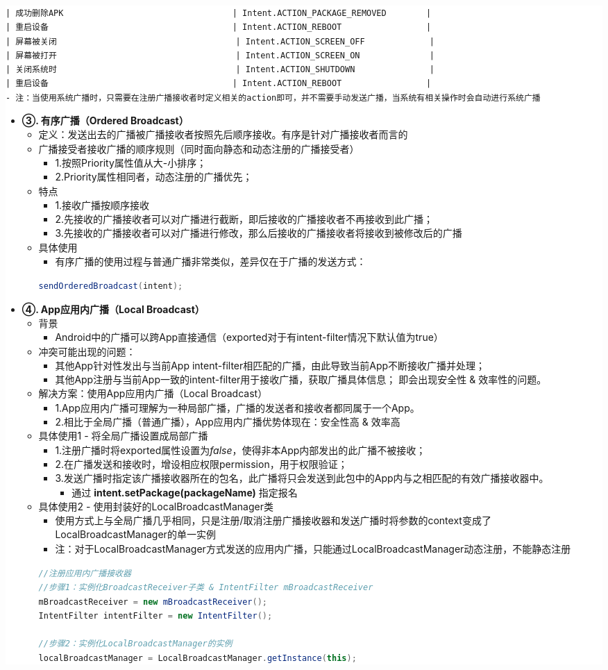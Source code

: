     | 成功删除APK                                  | Intent.ACTION_PACKAGE_REMOVED        |
    | 重启设备                                     | Intent.ACTION_REBOOT                 |
    | 屏幕被关闭                                    | Intent.ACTION_SCREEN_OFF             |
    | 屏幕被打开                                    | Intent.ACTION_SCREEN_ON              |
    | 关闭系统时                                    | Intent.ACTION_SHUTDOWN               |
    | 重启设备                                     | Intent.ACTION_REBOOT                 |
    - 注：当使用系统广播时，只需要在注册广播接收者时定义相关的action即可，并不需要手动发送广播，当系统有相关操作时会自动进行系统广播
- **③. 有序广播（Ordered Broadcast）**
    - 定义：发送出去的广播被广播接收者按照先后顺序接收。有序是针对广播接收者而言的
    - 广播接受者接收广播的顺序规则（同时面向静态和动态注册的广播接受者）
        - 1.按照Priority属性值从大-小排序；
        - 2.Priority属性相同者，动态注册的广播优先；
    - 特点
        - 1.接收广播按顺序接收
        - 2.先接收的广播接收者可以对广播进行截断，即后接收的广播接收者不再接收到此广播；
        - 3.先接收的广播接收者可以对广播进行修改，那么后接收的广播接收者将接收到被修改后的广播
    - 具体使用
        - 有序广播的使用过程与普通广播非常类似，差异仅在于广播的发送方式：
        ```Java
        sendOrderedBroadcast(intent);
        ```
- **④. App应用内广播（Local Broadcast）**
    - 背景
        - Android中的广播可以跨App直接通信（exported对于有intent-filter情况下默认值为true）
    - 冲突可能出现的问题：
        - 其他App针对性发出与当前App intent-filter相匹配的广播，由此导致当前App不断接收广播并处理；
        - 其他App注册与当前App一致的intent-filter用于接收广播，获取广播具体信息；
        即会出现安全性 & 效率性的问题。
    - 解决方案：使用App应用内广播（Local Broadcast）
        - 1.App应用内广播可理解为一种局部广播，广播的发送者和接收者都同属于一个App。
        - 2.相比于全局广播（普通广播），App应用内广播优势体现在：安全性高 & 效率高
    - 具体使用1 - 将全局广播设置成局部广播
        - 1.注册广播时将exported属性设置为*false*，使得非本App内部发出的此广播不被接收；
        - 2.在广播发送和接收时，增设相应权限permission，用于权限验证；
        - 3.发送广播时指定该广播接收器所在的包名，此广播将只会发送到此包中的App内与之相匹配的有效广播接收器中。
            - 通过 **intent.setPackage(packageName)** 指定报名
    - 具体使用2 - 使用封装好的LocalBroadcastManager类
        - 使用方式上与全局广播几乎相同，只是注册/取消注册广播接收器和发送广播时将参数的context变成了LocalBroadcastManager的单一实例
        - 注：对于LocalBroadcastManager方式发送的应用内广播，只能通过LocalBroadcastManager动态注册，不能静态注册
        ```Java
        //注册应用内广播接收器
        //步骤1：实例化BroadcastReceiver子类 & IntentFilter mBroadcastReceiver 
        mBroadcastReceiver = new mBroadcastReceiver(); 
        IntentFilter intentFilter = new IntentFilter(); 
        
        //步骤2：实例化LocalBroadcastManager的实例
        localBroadcastManager = LocalBroadcastManager.getInstance(this);
        
